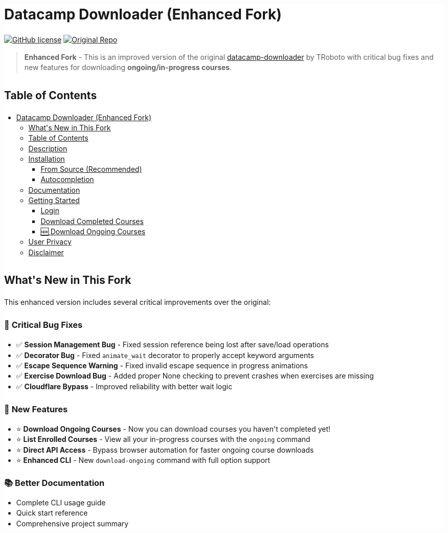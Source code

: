 # Datacamp Downloader (Enhanced Fork)

[![GitHub license](https://img.shields.io/github/license/vicky-dx/datacamp-downloader)](https://github.com/vicky-dx/datacamp-downloader/blob/master/LICENSE)
[![Original Repo](https://img.shields.io/badge/original-TRoboto/datacamp--downloader-blue)](https://github.com/TRoboto/datacamp-downloader)

> **Enhanced Fork** - This is an improved version of the original [datacamp-downloader](https://github.com/TRoboto/datacamp-downloader) by TRoboto with critical bug fixes and new features for downloading **ongoing/in-progress courses**.

## Table of Contents

- [Datacamp Downloader (Enhanced Fork)](#datacamp-downloader-enhanced-fork)
  - [What's New in This Fork](#whats-new-in-this-fork)
  - [Table of Contents](#table-of-contents)
  - [Description](#description)
  - [Installation](#installation)
    - [From Source (Recommended)](#from-source-recommended)
    - [Autocompletion](#autocompletion)
  - [Documentation](#documentation)
  - [Getting Started](#getting-started)
    - [Login](#login)
    - [Download Completed Courses](#download-completed-courses)
    - [🆕 Download Ongoing Courses](#-download-ongoing-courses)
  - [User Privacy](#user-privacy)
  - [Disclaimer](#disclaimer)

## What's New in This Fork

This enhanced version includes several critical improvements over the original:

### 🐛 **Critical Bug Fixes**
- ✅ **Session Management Bug** - Fixed session reference being lost after save/load operations
- ✅ **Decorator Bug** - Fixed `animate_wait` decorator to properly accept keyword arguments
- ✅ **Escape Sequence Warning** - Fixed invalid escape sequence in progress animations
- ✅ **Exercise Download Bug** - Added proper None checking to prevent crashes when exercises are missing
- ✅ **Cloudflare Bypass** - Improved reliability with better wait logic

### 🎁 **New Features**
- ⭐ **Download Ongoing Courses** - Now you can download courses you haven't completed yet!
- ⭐ **List Enrolled Courses** - View all your in-progress courses with the `ongoing` command
- ⭐ **Direct API Access** - Bypass browser automation for faster ongoing course downloads
- ⭐ **Enhanced CLI** - New `download-ongoing` command with full option support

### 📚 **Better Documentation**
- Complete CLI usage guide
- Quick start reference
- Comprehensive project summary
